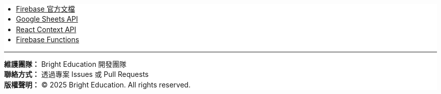 - [Firebase 官方文檔](https://firebase.google.com/docs)
- [Google Sheets API](https://developers.google.com/sheets/api)
- [React Context API](https://reactjs.org/docs/context.html)
- [Firebase Functions](https://firebase.google.com/docs/functions)

---

**維護團隊：** Bright Education 開發團隊  
**聯絡方式：** 透過專案 Issues 或 Pull Requests  
**版權聲明：** © 2025 Bright Education. All rights reserved.
